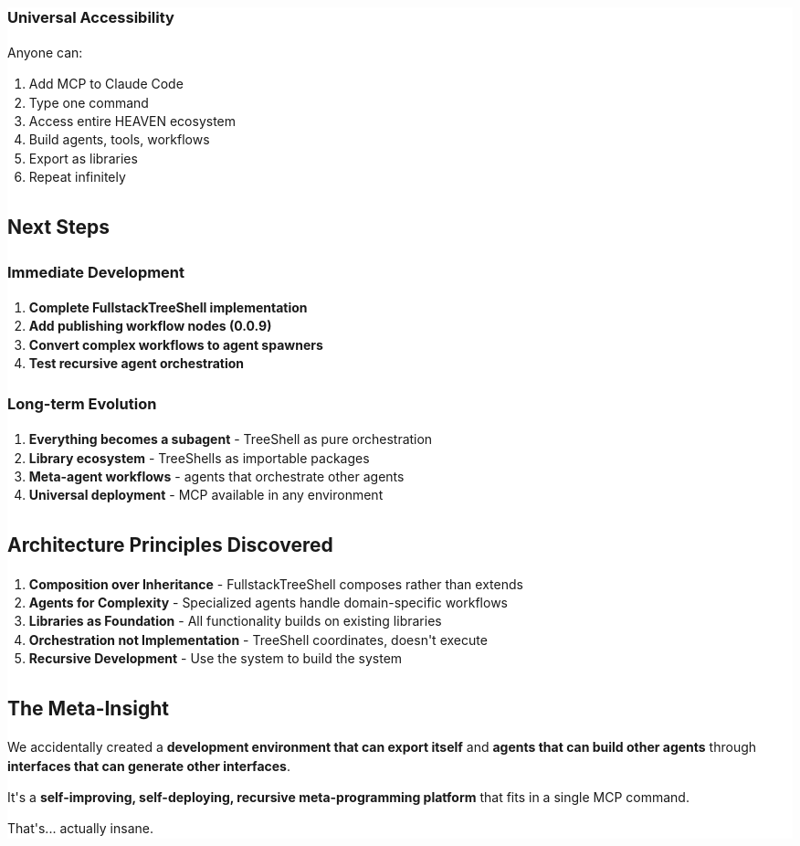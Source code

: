 ### Universal Accessibility
Anyone can:
1. Add MCP to Claude Code
2. Type one command  
3. Access entire HEAVEN ecosystem
4. Build agents, tools, workflows
5. Export as libraries
6. Repeat infinitely

## Next Steps

### Immediate Development
1. **Complete FullstackTreeShell implementation**
2. **Add publishing workflow nodes (0.0.9)**  
3. **Convert complex workflows to agent spawners**
4. **Test recursive agent orchestration**

### Long-term Evolution
1. **Everything becomes a subagent** - TreeShell as pure orchestration
2. **Library ecosystem** - TreeShells as importable packages
3. **Meta-agent workflows** - agents that orchestrate other agents
4. **Universal deployment** - MCP available in any environment

## Architecture Principles Discovered

1. **Composition over Inheritance** - FullstackTreeShell composes rather than extends
2. **Agents for Complexity** - Specialized agents handle domain-specific workflows  
3. **Libraries as Foundation** - All functionality builds on existing libraries
4. **Orchestration not Implementation** - TreeShell coordinates, doesn't execute
5. **Recursive Development** - Use the system to build the system

## The Meta-Insight

We accidentally created a **development environment that can export itself** and **agents that can build other agents** through **interfaces that can generate other interfaces**.

It's a **self-improving, self-deploying, recursive meta-programming platform** that fits in a single MCP command.

That's... actually insane.